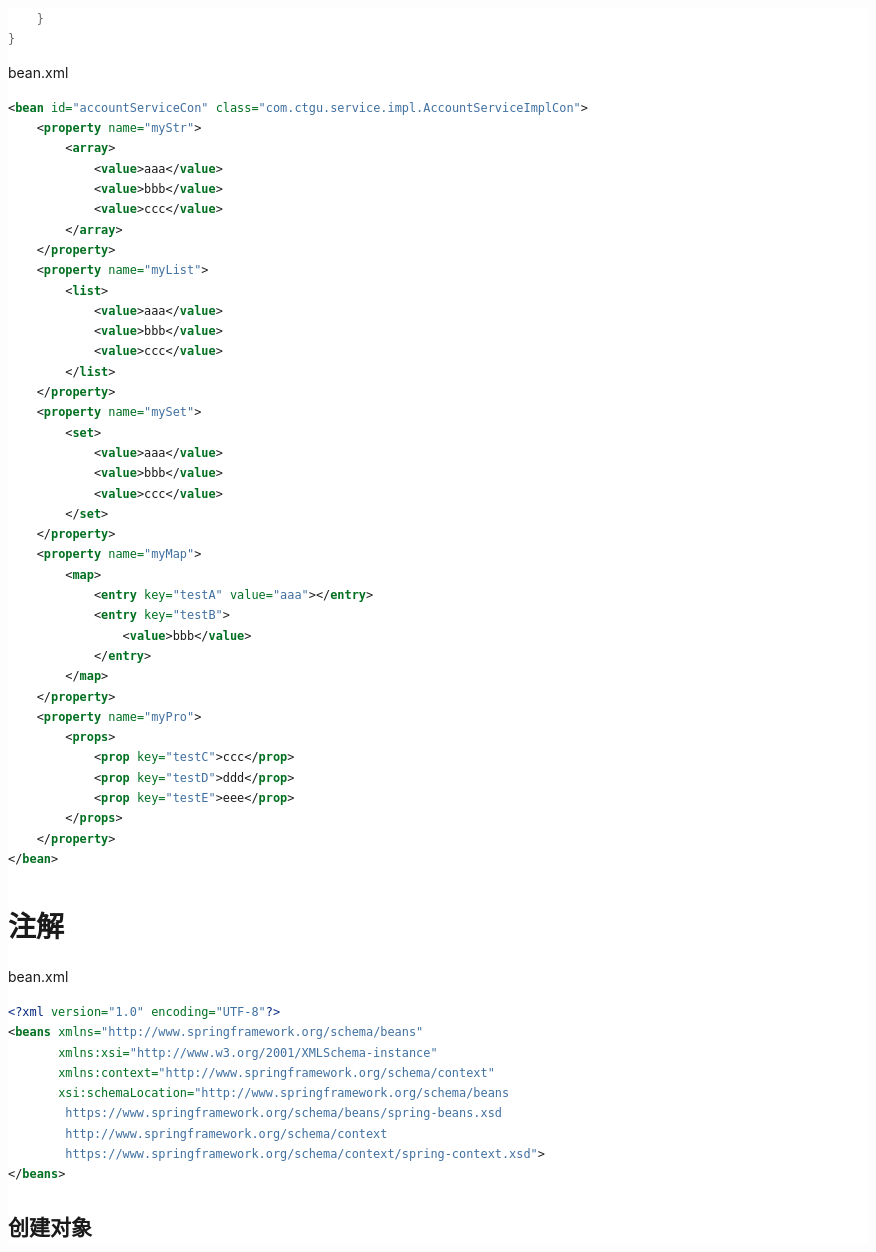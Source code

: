 ```java
    }
}
```

bean.xml
```xml
<bean id="accountServiceCon" class="com.ctgu.service.impl.AccountServiceImplCon">
    <property name="myStr">
        <array>
            <value>aaa</value>
            <value>bbb</value>
            <value>ccc</value>
        </array>
    </property>
    <property name="myList">
        <list>
            <value>aaa</value>
            <value>bbb</value>
            <value>ccc</value>
        </list>
    </property>
    <property name="mySet">
        <set>
            <value>aaa</value>
            <value>bbb</value>
            <value>ccc</value>
        </set>
    </property>
    <property name="myMap">
        <map>
            <entry key="testA" value="aaa"></entry>
            <entry key="testB">
                <value>bbb</value>
            </entry>
        </map>
    </property>
    <property name="myPro">
        <props>
            <prop key="testC">ccc</prop>
            <prop key="testD">ddd</prop>
            <prop key="testE">eee</prop>
        </props>
    </property>
</bean>
```

# 注解

bean.xml
```xml
<?xml version="1.0" encoding="UTF-8"?>
<beans xmlns="http://www.springframework.org/schema/beans"
       xmlns:xsi="http://www.w3.org/2001/XMLSchema-instance"
       xmlns:context="http://www.springframework.org/schema/context"
       xsi:schemaLocation="http://www.springframework.org/schema/beans
        https://www.springframework.org/schema/beans/spring-beans.xsd
        http://www.springframework.org/schema/context
        https://www.springframework.org/schema/context/spring-context.xsd">
</beans>
```
## 创建对象
